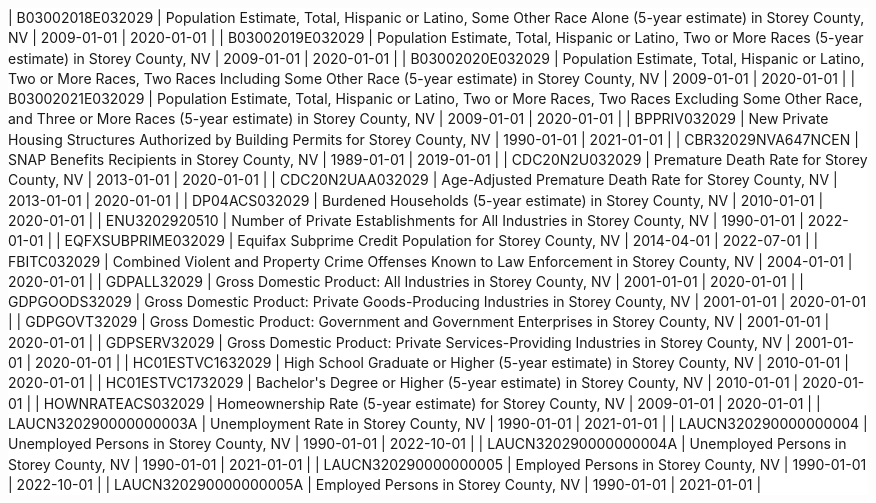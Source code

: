 | B03002018E032029          | Population Estimate, Total, Hispanic or Latino, Some Other Race Alone (5-year estimate) in Storey County, NV                                                               | 2009-01-01          | 2020-01-01        |
| B03002019E032029          | Population Estimate, Total, Hispanic or Latino, Two or More Races (5-year estimate) in Storey County, NV                                                                   | 2009-01-01          | 2020-01-01        |
| B03002020E032029          | Population Estimate, Total, Hispanic or Latino, Two or More Races, Two Races Including Some Other Race (5-year estimate) in Storey County, NV                              | 2009-01-01          | 2020-01-01        |
| B03002021E032029          | Population Estimate, Total, Hispanic or Latino, Two or More Races, Two Races Excluding Some Other Race, and Three or More Races (5-year estimate) in Storey County, NV     | 2009-01-01          | 2020-01-01        |
| BPPRIV032029              | New Private Housing Structures Authorized by Building Permits for Storey County, NV                                                                                        | 1990-01-01          | 2021-01-01        |
| CBR32029NVA647NCEN        | SNAP Benefits Recipients in Storey County, NV                                                                                                                              | 1989-01-01          | 2019-01-01        |
| CDC20N2U032029            | Premature Death Rate for Storey County, NV                                                                                                                                 | 2013-01-01          | 2020-01-01        |
| CDC20N2UAA032029          | Age-Adjusted Premature Death Rate for Storey County, NV                                                                                                                    | 2013-01-01          | 2020-01-01        |
| DP04ACS032029             | Burdened Households (5-year estimate) in Storey County, NV                                                                                                                 | 2010-01-01          | 2020-01-01        |
| ENU3202920510             | Number of Private Establishments for All Industries in Storey County, NV                                                                                                   | 1990-01-01          | 2022-01-01        |
| EQFXSUBPRIME032029        | Equifax Subprime Credit Population for Storey County, NV                                                                                                                   | 2014-04-01          | 2022-07-01        |
| FBITC032029               | Combined Violent and Property Crime Offenses Known to Law Enforcement in Storey County, NV                                                                                 | 2004-01-01          | 2020-01-01        |
| GDPALL32029               | Gross Domestic Product: All Industries in Storey County, NV                                                                                                                | 2001-01-01          | 2020-01-01        |
| GDPGOODS32029             | Gross Domestic Product: Private Goods-Producing Industries in Storey County, NV                                                                                            | 2001-01-01          | 2020-01-01        |
| GDPGOVT32029              | Gross Domestic Product: Government and Government Enterprises in Storey County, NV                                                                                         | 2001-01-01          | 2020-01-01        |
| GDPSERV32029              | Gross Domestic Product: Private Services-Providing Industries in Storey County, NV                                                                                         | 2001-01-01          | 2020-01-01        |
| HC01ESTVC1632029          | High School Graduate or Higher (5-year estimate) in Storey County, NV                                                                                                      | 2010-01-01          | 2020-01-01        |
| HC01ESTVC1732029          | Bachelor's Degree or Higher (5-year estimate) in Storey County, NV                                                                                                         | 2010-01-01          | 2020-01-01        |
| HOWNRATEACS032029         | Homeownership Rate (5-year estimate) for Storey County, NV                                                                                                                 | 2009-01-01          | 2020-01-01        |
| LAUCN320290000000003A     | Unemployment Rate in Storey County, NV                                                                                                                                     | 1990-01-01          | 2021-01-01        |
| LAUCN320290000000004      | Unemployed Persons in Storey County, NV                                                                                                                                    | 1990-01-01          | 2022-10-01        |
| LAUCN320290000000004A     | Unemployed Persons in Storey County, NV                                                                                                                                    | 1990-01-01          | 2021-01-01        |
| LAUCN320290000000005      | Employed Persons in Storey County, NV                                                                                                                                      | 1990-01-01          | 2022-10-01        |
| LAUCN320290000000005A     | Employed Persons in Storey County, NV                                                                                                                                      | 1990-01-01          | 2021-01-01        |